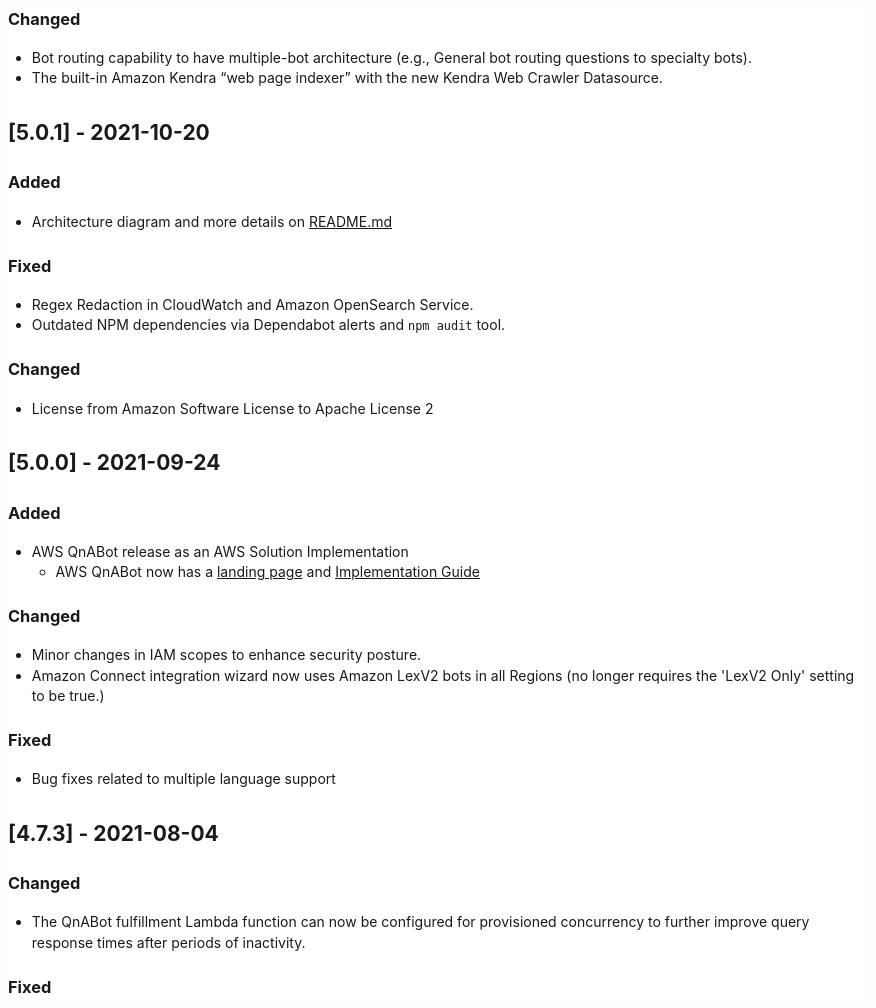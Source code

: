 ### Changed

- Bot routing capability to have multiple-bot architecture (e.g., General bot routing questions to specialty bots).
- The built-in Amazon Kendra “web page indexer” with the new Kendra Web Crawler Datasource.

## [5.0.1] - 2021-10-20

### Added

- Architecture diagram and more details on [README.md](README.md)

### Fixed

- Regex Redaction in CloudWatch and Amazon OpenSearch Service.
- Outdated NPM dependencies via Dependabot alerts and `npm audit` tool.

### Changed

- License from Amazon Software License to Apache License 2

## [5.0.0] - 2021-09-24

### Added

- AWS QnABot release as an AWS Solution Implementation
  - AWS QnABot now has a [landing page](https://aws.amazon.com/solutions/implementations/qnabot-on-aws/) and [Implementation Guide](https://docs.aws.amazon.com/solutions/latest/qnabot-on-aws/welcome.html)

### Changed

- Minor changes in IAM scopes to enhance security posture.
- Amazon Connect integration wizard now uses Amazon LexV2 bots in all Regions (no longer requires the 'LexV2 Only' setting to be true.)

### Fixed

- Bug fixes related to multiple language support

## [4.7.3] - 2021-08-04

### Changed

- The QnABot fulfillment Lambda function can now be configured for provisioned concurrency to further improve query
    response times after periods of inactivity.

### Fixed
